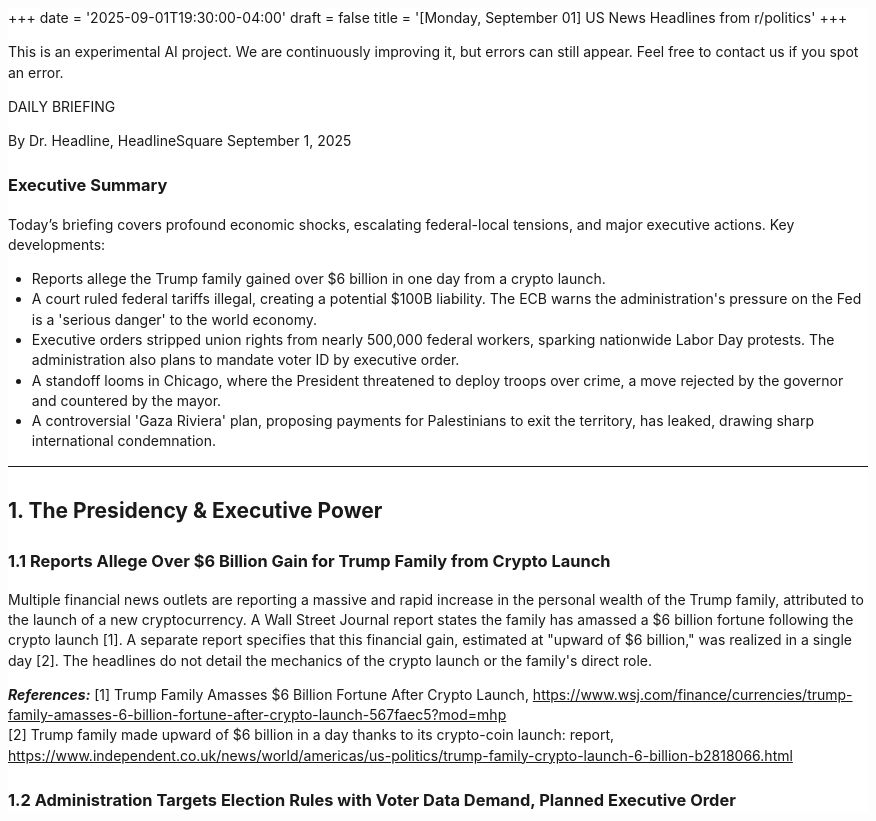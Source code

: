 +++
date = '2025-09-01T19:30:00-04:00'
draft = false
title = '[Monday, September 01] US News Headlines from r/politics'
+++

This is an experimental AI project. 
We are continuously improving it, but errors can still appear. 
Feel free to contact us if you spot an error. 



DAILY BRIEFING

By Dr. Headline, HeadlineSquare
September 1, 2025

### Executive Summary

Today’s briefing covers profound economic shocks, escalating federal-local tensions, and major executive actions. Key developments:

*   Reports allege the Trump family gained over $6 billion in one day from a crypto launch.
*   A court ruled federal tariffs illegal, creating a potential $100B liability. The ECB warns the administration's pressure on the Fed is a 'serious danger' to the world economy.
*   Executive orders stripped union rights from nearly 500,000 federal workers, sparking nationwide Labor Day protests. The administration also plans to mandate voter ID by executive order.
*   A standoff looms in Chicago, where the President threatened to deploy troops over crime, a move rejected by the governor and countered by the mayor.
*   A controversial 'Gaza Riviera' plan, proposing payments for Palestinians to exit the territory, has leaked, drawing sharp international condemnation.

---

## 1. The Presidency & Executive Power

### 1.1 Reports Allege Over $6 Billion Gain for Trump Family from Crypto Launch

Multiple financial news outlets are reporting a massive and rapid increase in the personal wealth of the Trump family, attributed to the launch of a new cryptocurrency. A Wall Street Journal report states the family has amassed a $6 billion fortune following the crypto launch [1]. A separate report specifies that this financial gain, estimated at "upward of $6 billion," was realized in a single day [2]. The headlines do not detail the mechanics of the crypto launch or the family's direct role.

***References:***
[1] Trump Family Amasses $6 Billion Fortune After Crypto Launch, https://www.wsj.com/finance/currencies/trump-family-amasses-6-billion-fortune-after-crypto-launch-567faec5?mod=mhp  
[2] Trump family made upward of $6 billion in a day thanks to its crypto-coin launch: report, https://www.independent.co.uk/news/world/americas/us-politics/trump-family-crypto-launch-6-billion-b2818066.html  

### 1.2 Administration Targets Election Rules with Voter Data Demand, Planned Executive Order
